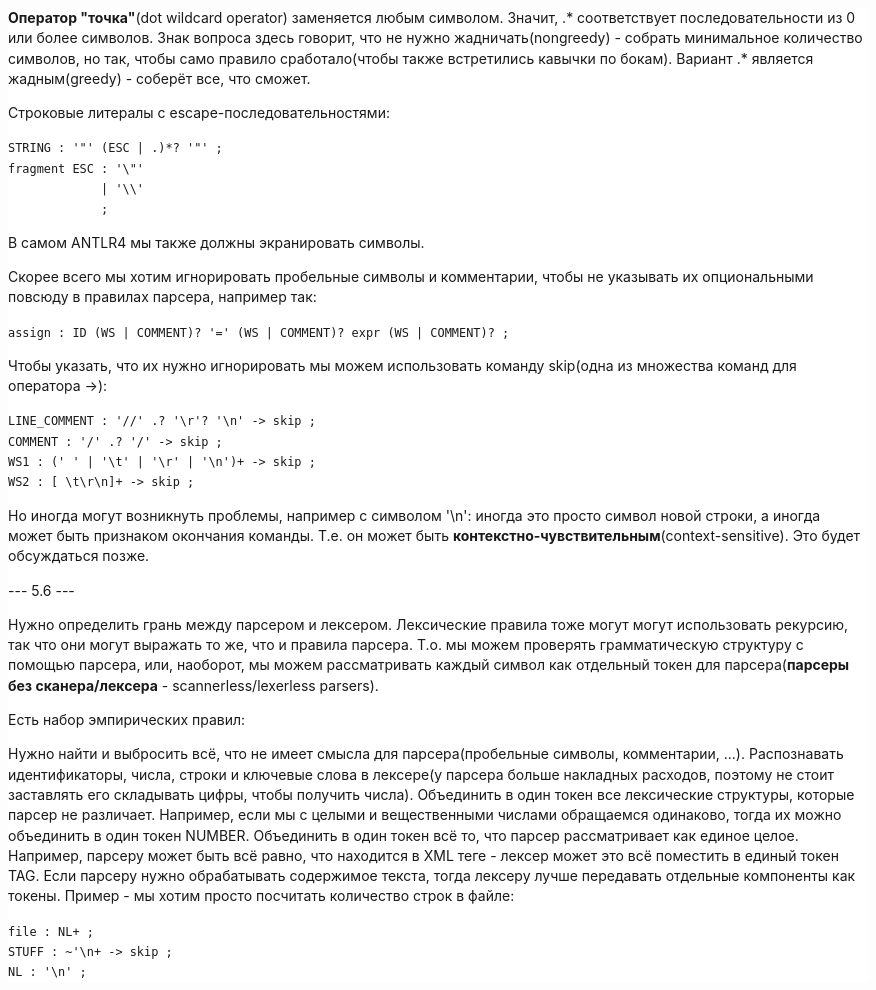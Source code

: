 **Оператор "точка"**(dot wildcard operator) заменяется любым символом. Значит, .* соответствует последовательности из 0 или более символов. Знак вопроса здесь говорит, что не нужно жадничать(nongreedy) - собрать минимальное количество символов, но так, чтобы само правило сработало(чтобы также встретились кавычки по бокам). Вариант .* является жадным(greedy) - соберёт все, что сможет.

Строковые литералы с escape-последовательностями:

```
STRING : '"' (ESC | .)*? '"' ;
fragment ESC : '\"'
             | '\\'
             ;
```

В самом ANTLR4 мы также должны экранировать символы.

Скорее всего мы хотим игнорировать пробельные символы и комментарии, чтобы не указывать их опциональными повсюду в правилах парсера, например так:

```
assign : ID (WS | COMMENT)? '=' (WS | COMMENT)? expr (WS | COMMENT)? ;
```

Чтобы указать, что их нужно игнорировать мы можем использовать команду skip(одна из множества команд для оператора ->):

```
LINE_COMMENT : '//' .? '\r'? '\n' -> skip ;
COMMENT : '/' .? '/' -> skip ;
WS1 : (' ' | '\t' | '\r' | '\n')+ -> skip ;
WS2 : [ \t\r\n]+ -> skip ;
```

Но иногда могут возникнуть проблемы, например с символом '\n': иногда это просто символ новой строки, а иногда может быть признаком окончания команды. Т.е. он может быть **контекстно-чувствительным**(context-sensitive). Это будет обсуждаться позже.

--- 5.6 ---

Нужно определить грань между парсером и лексером. Лексические правила тоже могут могут использовать рекурсию, так что они могут выражать то же, что и правила парсера. Т.о. мы можем проверять грамматическую структуру с помощью парсера, или, наоборот, мы можем рассматривать каждый символ как отдельный токен для парсера(**парсеры без сканера/лексера** - scannerless/lexerless parsers).

Есть набор эмпирических правил:

Нужно найти и выбросить всё, что не имеет смысла для парсера(пробельные символы, комментарии, ...).
Распознавать идентификаторы, числа, строки и ключевые слова в лексере(у парсера больше накладных расходов, поэтому не стоит заставлять его складывать цифры, чтобы получить числа).
Объединить в один токен все лексические структуры, которые парсер не различает. Например, если мы с целыми и вещественными числами обращаемся одинаково, тогда их можно объединить в один токен NUMBER.
Объединить в один токен всё то, что парсер рассматривает как единое целое. Например, парсеру может быть всё равно, что находится в XML теге - лексер может это всё поместить в единый токен TAG.
Если парсеру нужно обрабатывать содержимое текста, тогда лексеру лучше передавать отдельные компоненты как токены.
Пример - мы хотим просто посчитать количество строк в файле:

```
file : NL+ ;
STUFF : ~'\n+ -> skip ;
NL : '\n' ;
```
